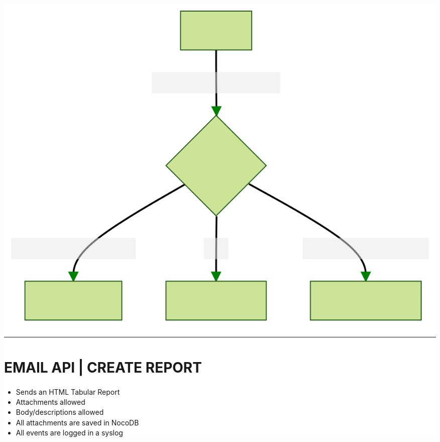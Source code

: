 ![](images/emailapimermaid.svg)

</div>

---

# EMAIL API | CREATE REPORT

<div class="columns-2">
<div>

* Sends an HTML Tabular Report
* Attachments allowed
* Body/descriptions allowed
* All attachments are saved in NocoDB
* All events are logged in a syslog

</div>
<div>
